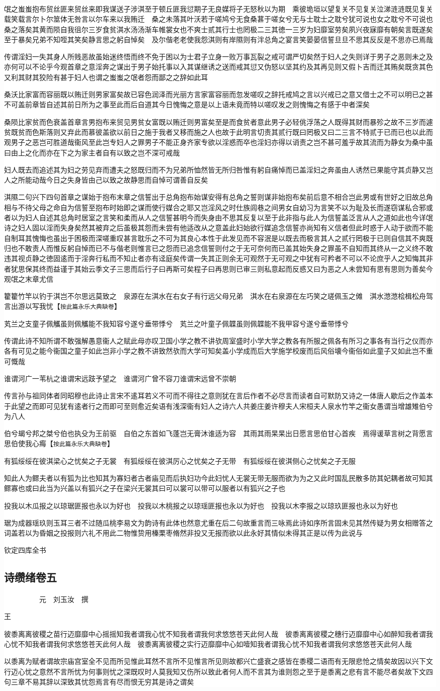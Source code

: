 氓之蚩蚩抱布贸丝匪来贸丝来即我谋送子涉淇至于顿丘匪我愆期子无良媒将子无怒秋以为期　乘彼垝垣以望复关不见复关泣涕涟涟既见复关载笑载言尔卜尔筮体无咎言以尔车来以我贿迁　桑之未落其叶沃若于嗟鸠兮无食桑葚于嗟女兮无与士耽士之耽兮犹可说也女之耽兮不可说也　桑之落矣其黄而陨自我徂尔三岁食贫淇水汤汤渐车帷裳女也不爽士贰其行士也罔极二三其徳一三岁为妇靡室劳矣夙兴夜寐靡有朝矣言既遂矣至于暴矣兄弟不知咥其笑矣静言思之躬自悼矣　及尔偕老老使我怨淇则有岸隰则有泮总角之宴言笑晏晏信誓旦旦不思其反反是不思亦已焉哉  

传谓淫妇一失其身人所贱恶故虽始迷终悟而终不免于困以为士君子立身一败万事瓦裂之戒可谓严切矣然于妇人之失则详于男子之恶则未之及亦何可以不论乎今观首章之意淫奔之谋出于男子始托事以入其谋继诱之送而戒其愆又伪怒以坚其约及其再见则又假卜吉而迁其贿矣既贪其色又利其财其狡险有甚于妇人也谓之蚩蚩之氓者怨而鄙之之辞如此耳  

桑沃比家富而容丽既以贿迁则男家富矣故已容色润泽而光丽方言家富容丽而忽发嗟叹之辞托戒鸠之言以兴戒已之意又借士之不可以明已之甚不可盖前章皆自述其前日所为之事至此而后自道其今日愧悔之意是以上语未竟而特以嗟叹发之则愧悔之有感于中者深矣  

桑陨比家贫而色衰盖首章言男抱布来贸见男贫女富既以贿迁则男富矣至是而食贫者意此男子必轻佻浮荡之人既得其财而暴殄之故不三岁而遽贫既贫而色斯落则又弃此而慕彼盖欲以前日之施于我者又移而施之人也故于此明言切责其贰行既曰罔极又曰二三言不特贰于已而已也以此而观男子之恶岂可胜道哉衞风至此岂专妇人之罪男子不能正身齐家专欲以淫惑而卒也淫妇亦得以诮责之岂不甚可羞乎故其流而为静女为桑中虽曰由上之化而亦在下之为家主者自有以致之岂不深可戒哉  

妇人既去而追述其为妇之劳见弃而遭夫之怒既归而不为兄弟所恤然皆无所归咎惟有躬自痛悼而已盖淫妇之奔虽由人诱然已果能守其贞静又岂人之所能动哉今日之失身皆由己以致之故静思而自悼可谓善自反矣  

淇隰二句兴下四句首章之谋始于抱布末章之信誓出于总角抱布始谋安得有总角之誓则谋非始抱布矣前后意不相合岂此男或有世好之旧故总角相与不待父母之命自为信誓至抱布时始即之谋而使行媒合之耶又岂淫风之时仕族闾巷之间男女自幼习为言笑不以为耻及长而遂窃谋私合邪或者以为妇人自述其总角时居室之言笑和柔而从人之信誓甚明今而失身由不思其反复以至于此非指与此人为信誓盖泛言从人之道如此也今详氓诗之妇人固以淫而失身矣然其被弃之后虽极其怨而未尝有他适改从之意盖此妇始欲行媒追念信誓亦尚知有义信者但此时惑于人动于欲而不能自制耳其愧悔也虽出于困极而深嗟重叹甚言耽乐之不可为其良心本性于此发见而不容泯是以既去而极言其人之贰行罔极于已则自信其不爽既归也不敢责人而惟反躬自悼而已不与偕老则惟言已之怨而已追念信誓则付之于无可奈何而已盖其始失身之罪虽不自知而其终从一之义终不敢违其视贞静之徳固逺而于淫奔行私而不知止者亦有迳庭矣传谓一失其正则余无可观然于无可观之中犹有可矜者不可以不论庶乎人之知悔其非者犹思保其终而益谨于其始云季文子三思而后行子曰再斯可矣程子曰再思则已审三则私意起而反惑又曰为恶之人未尝知有思有思则为善矣今观氓之末章尤信  

籊籊竹竿以钓于淇岂不尔思远莫致之　泉源在左淇水在右女子有行远父母兄弟　淇水在右泉源在左巧笑之瑳佩玉之傩　淇水滺滺桧楫松舟驾言出游以写我忧【`按此篇永乐大典缺卷`】  

芄兰之支童子佩觿虽则佩觿能不我知容兮遂兮垂带悸兮　芄兰之叶童子佩韘虽则佩韘能不我甲容兮遂兮垂带悸兮  

传谓此诗不知所谓不敢强解愚意衞人之赋此母亦叹卫国小学之教不讲欤周室盛时小学大学之教各有所服之佩各有所习之事各有当行之仪而亦各有可见之能今衞国之童子如此岂非小学之教不讲致然欤而大学可知矣盖小学成而后大学施学校废而后风俗壊今衞俗如此童子又如此岂不重可慨哉  

谁谓河广一苇杭之谁谓宋远跂予望之　谁谓河广曾不容刀谁谓宋远曾不崇朝  

传言孙与祖同体者同昭穆也此诗止言宋不逺耳若义不可而不得往之意则犹在言后作者不必尽言而读者自可默防又诗之一体唐人歇后之作盖本于此望之而即可见犹有逺者行之而即可至则愈近矣语有浅深衞有妇人之诗六人共姜庄姜许穆夫人宋桓夫人泉水竹竿之衞女愚谓当增雄雉伯兮为八人  

伯兮朅兮邦之桀兮伯也执殳为王前驱　自伯之东首如飞蓬岂无膏沐谁适为容　其雨其雨杲杲出日愿言思伯甘心首疾　焉得谖草言树之背愿言思伯使我心痗【`按此篇永乐大典缺卷`】  

有狐绥绥在彼淇梁心之忧矣之子无裳　有狐绥绥在彼淇厉心之忧矣之子无带　有狐绥绥在彼淇侧心之忧矣之子无服  

知此人为鳏夫者以有狐为比也知其为寡妇者古者庙见而后执妇功今此妇忧人无裳无带无服而欲为为之又此时国乱民散多防其妃耦者故可知其鳏寡也或曰此当为兴盖以有狐兴之子在梁兴无裳其曰可以裳可以带可以服者以有狐兴之子也  

投我以木瓜报之以琼琚匪报也永以为好也　投我以木桃报之以琼瑶匪报也永以为好也　投我以木李报之以琼玖匪报也永以为好也  

琚为成器瑶玖则玉耳三者不过随瓜桃李易文为韵诗有此体也然意尤重在后二句故重言而三咏焉此诗如序所言固未见其然传疑为男女相赠答之词盖若以为昏姻之投报则六礼不用此二物惟贽用榛栗枣脩然非投又无报而欲以此永好其情似未得其正是以传为此说与  

钦定四库全书  

## 诗缵绪卷五

　　　　　元　刘玉汝　撰  

王  

彼黍离离彼稷之苗行迈靡靡中心摇摇知我者谓我心忧不知我者谓我何求悠悠苍天此何人哉　彼黍离离彼稷之穗行迈靡靡中心如醉知我者谓我心忧不知我者谓我何求悠悠苍天此何人哉　彼黍离离彼稷之实行迈靡靡中心如噎知我者谓我心忧不知我者谓我何求悠悠苍天此何人哉  

以黍离为赋者谓故宗庙宫室全不见而所见惟此耳然不言所不见惟言所见则故都兴亡盛衰之感皆在黍稷二语而有无限悲怆之情矣故因以兴下文行迈心忧之意然不言所忧为何事则忧之深既叹时人莫我知又伤所以致此者何人而不言其为谁则怨之至于是黍离之悲有言不能尽者矣故下文四句三章不易其辞以深致其忧怨焉言有尽而恨无穷其是诗之谓矣  
